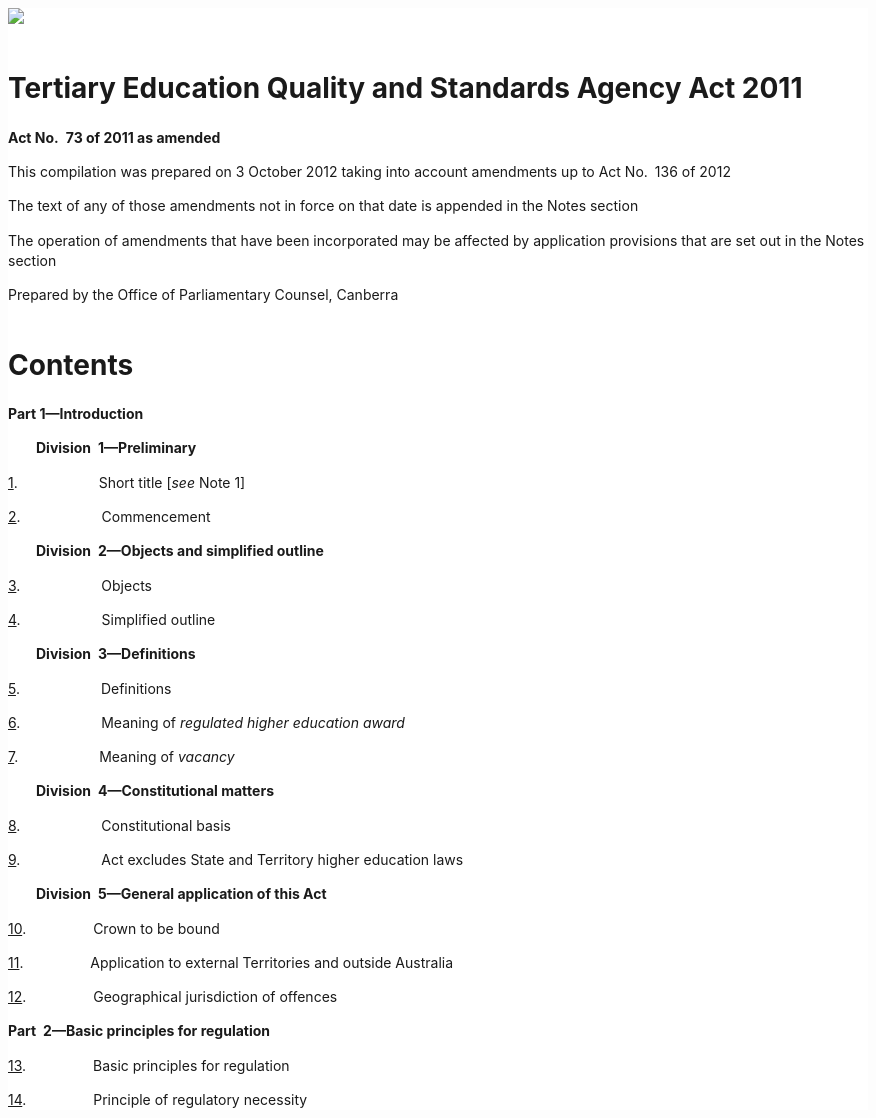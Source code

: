 ![](http://www.comlaw.gov.au/Details/C2012C00737/Html/45747d81-e02d-41e1-8d0d-cd06090f1279_files/image001.gif)

# Tertiary Education Quality and Standards Agency Act 2011

**Act No. 73 of 2011 as amended**

This compilation was prepared on 3 October 2012
 taking into account amendments up to Act No. 136 of 2012

The text of any of those amendments not in force
 on that date is appended in the Notes section

The operation of amendments that have been incorporated may be 
 affected by application provisions that are set out in the Notes section

Prepared by the Office of Parliamentary Counsel, Canberra

# Contents

**Part 1—Introduction** 

    **Division 1—Preliminary**

[1](#1).            Short title [_see_ Note 1]

[2](#2).            Commencement

    **Division 2—Objects and simplified outline**

[3](#3).            Objects

[4](#4).            Simplified outline

    **Division 3—Definitions**

[5](#5).            Definitions

[6](#6).            Meaning of _regulated higher education award_

[7](#7).            Meaning of _vacancy_

    **Division 4—Constitutional matters**

[8](#8).            Constitutional basis

[9](#9).            Act excludes State and Territory higher education laws

    **Division 5—General application of this Act**

[10](#10).          Crown to be bound

[11](#11).          Application to external Territories and outside Australia

[12](#12).          Geographical jurisdiction of offences

**Part 2—Basic principles for regulation**

[13](#13).          Basic principles for regulation

[14](#14).          Principle of regulatory necessity
